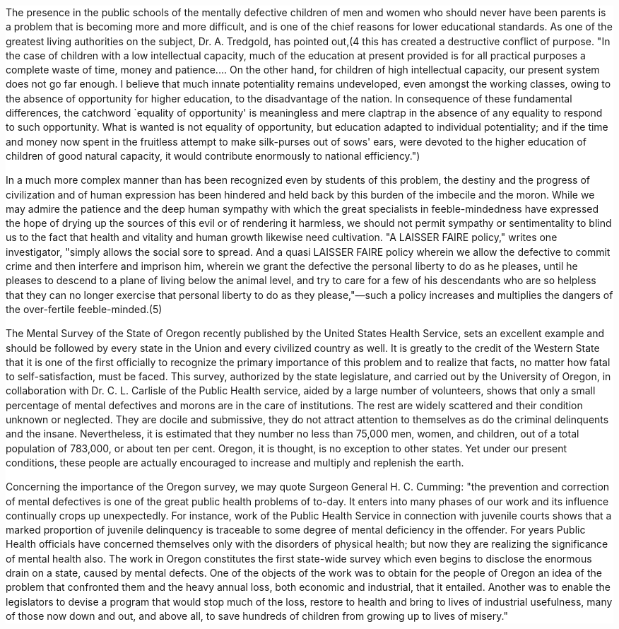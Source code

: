 The presence in the public schools of the mentally defective children of men and women who should never have been parents is a problem that is becoming more and more difficult, and is one of the chief reasons for lower educational standards. As one of the greatest living authorities on the subject, Dr. A. Tredgold, has pointed out,(4 this has created a destructive conflict of purpose. "In the case of children with a low intellectual capacity, much of the education at present provided is for all practical purposes a complete waste of time, money and patience.... On the other hand, for children of high intellectual capacity, our present system does not go far enough. I believe that much innate potentiality remains undeveloped, even amongst the working classes, owing to the absence of opportunity for higher education, to the disadvantage of the nation. In consequence of these fundamental differences, the catchword \`equality of opportunity' is meaningless and mere claptrap in the absence of any equality to respond to such opportunity. What is wanted is not equality of opportunity, but education adapted to individual potentiality; and if the time and money now spent in the fruitless attempt to make silk-purses out of sows' ears, were devoted to the higher education of children of good natural capacity, it would contribute enormously to national efficiency.") 

In a much more complex manner than has been recognized even by students of this problem, the destiny and the progress of civilization and of human expression has been hindered and held back by this burden of the imbecile and the moron. While we may admire the patience and the deep human sympathy with which the great specialists in feeble-mindedness have expressed the hope of drying up the sources of this evil or of rendering it harmless, we should not permit sympathy or sentimentality to blind us to the fact that health and vitality and human growth likewise need cultivation. "A LAISSER FAIRE policy," writes one investigator, "simply allows the social sore to spread. And a quasi LAISSER FAIRE policy wherein we allow the defective to commit crime and then interfere and imprison him, wherein we grant the defective the personal liberty to do as he pleases, until he pleases to descend to a plane of living below the animal level, and try to care for a few of his descendants who are so helpless that they can no longer exercise that personal liberty to do as they please,"—such a policy increases and multiplies the dangers of the over-fertile feeble-minded.(5)

The Mental Survey of the State of Oregon recently published by the United States Health Service, sets an excellent example and should be followed by every state in the Union and every civilized country as well. It is greatly to the credit of the Western State that it is one of the first officially to recognize the primary importance of this problem and to realize that facts, no matter how fatal to self-satisfaction, must be faced. This survey, authorized by the state legislature, and carried out by the University of Oregon, in collaboration with Dr. C. L. Carlisle of the Public Health service, aided by a large number of volunteers, shows that only a small percentage of mental defectives and morons are in the care of institutions. The rest are widely scattered and their condition unknown or neglected. They are docile and submissive, they do not attract attention to themselves as do the criminal delinquents and the insane. Nevertheless, it is estimated that they number no less than 75,000 men, women, and children, out of a total population of 783,000, or about ten per cent. Oregon, it is thought, is no exception to other states. Yet under our present conditions, these people are actually encouraged to increase and multiply and replenish the earth.

Concerning the importance of the Oregon survey, we may quote Surgeon General H. C. Cumming: "the prevention and correction of mental defectives is one of the great public health problems of to-day. It enters into many phases of our work and its influence continually crops up unexpectedly. For instance, work of the Public Health Service in connection with juvenile courts shows that a marked proportion of juvenile delinquency is traceable to some degree of mental deficiency in the offender. For years Public Health officials have concerned themselves only with the disorders of physical health; but now they are realizing the significance of mental health also. The work in Oregon constitutes the first state-wide survey which even begins to disclose the enormous drain on a state, caused by mental defects. One of the objects of the work was to obtain for the people of Oregon an idea of the problem that confronted them and the heavy annual loss, both economic and industrial, that it entailed. Another was to enable the legislators to devise a program that would stop much of the loss, restore to health and bring to lives of industrial usefulness, many of those now down and out, and above all, to save hundreds of children from growing up to lives of misery."
